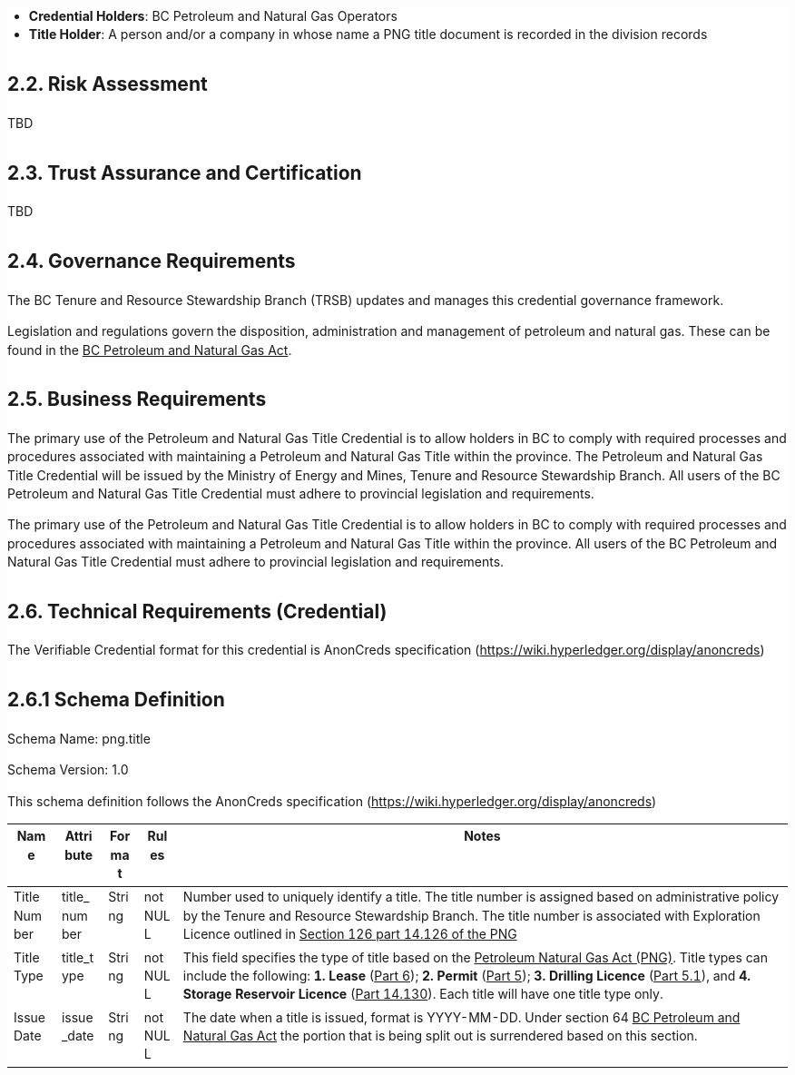 *  **Credential Holders**: BC Petroleum and Natural Gas Operators
*   **Title Holder**: A person and/or a company in whose name a PNG title document is recorded in the division records


## 2.2. Risk Assessment
TBD

## 2.3. Trust Assurance and Certification
TBD

## 2.4. Governance Requirements
The BC Tenure and Resource Stewardship Branch (TRSB) updates and manages this credential governance framework.

Legislation and regulations govern the disposition, administration and management of petroleum and natural gas. These can be found in the [BC Petroleum and Natural Gas Act](https://www.bclaws.gov.bc.ca/civix/document/id/complete/statreg/00_96361_01). 

## 2.5. Business Requirements

The primary use of the Petroleum and Natural Gas Title Credential is to allow holders in BC to comply with required processes and procedures associated with maintaining a Petroleum and Natural Gas Title within the province. The Petroleum and Natural Gas Title Credential will be issued by the Ministry of Energy and Mines, Tenure and Resource Stewardship Branch. All users of the BC Petroleum and Natural Gas Title Credential must adhere to provincial legislation and requirements.

The primary use of the Petroleum and Natural Gas Title Credential is to allow holders in BC to comply with required processes and procedures associated with maintaining a Petroleum and Natural Gas Title within the province. All users of the BC Petroleum and Natural Gas Title Credential must adhere to provincial legislation and requirements.

## 2.6. Technical Requirements (Credential)
The Verifiable Credential format for this credential is AnonCreds specification (https://wiki.hyperledger.org/display/anoncreds)

## 2.6.1 Schema Definition

Schema Name: png.title

Schema Version: 1.0

This schema definition follows the AnonCreds specification (https://wiki.hyperledger.org/display/anoncreds)

Name | Attribute | Format | Rules | Notes	
--- | --- | --- | --- | --- |
Title Number | title_number | String  | not NULL | Number used to uniquely identify a title. The title number is assigned based on administrative policy by the Tenure and Resource Stewardship Branch. The title number is associated with Exploration Licence outlined in [Section 126 part 14.126 of the PNG](https://www.bclaws.gov.bc.ca/civix/document/id/complete/statreg/96361_01#section126)
Title Type | title_type | String | not NULL | This field specifies the type of title based on the [Petroleum Natural Gas Act (PNG)](https://www.bclaws.gov.bc.ca/civix/document/id/complete/statreg/96361_01). Title types can include the following: **1. Lease** ([Part 6](https://www.bclaws.gov.bc.ca/civix/document/id/complete/statreg/96361_01#part6)); **2. Permit** ([Part 5](https://www.bclaws.gov.bc.ca/civix/document/id/complete/statreg/96361_01#part5)); **3. Drilling Licence** ([Part 5.1](https://www.bclaws.gov.bc.ca/civix/document/id/complete/statreg/96361_01#part5.1)), and **4. Storage Reservoir Licence** ([Part 14.130](https://www.bclaws.gov.bc.ca/civix/document/id/complete/statreg/96361_01#section130)). Each title will have one title type only.
Issue Date | issue_date | String | not NULL| The date when a title is issued, format is YYYY-MM-DD. Under section 64 [BC Petroleum and Natural Gas Act](https://www.bclaws.gov.bc.ca/civix/document/id/complete/statreg/96361_01#section64)  the portion that is being split out is surrendered based on this section. 